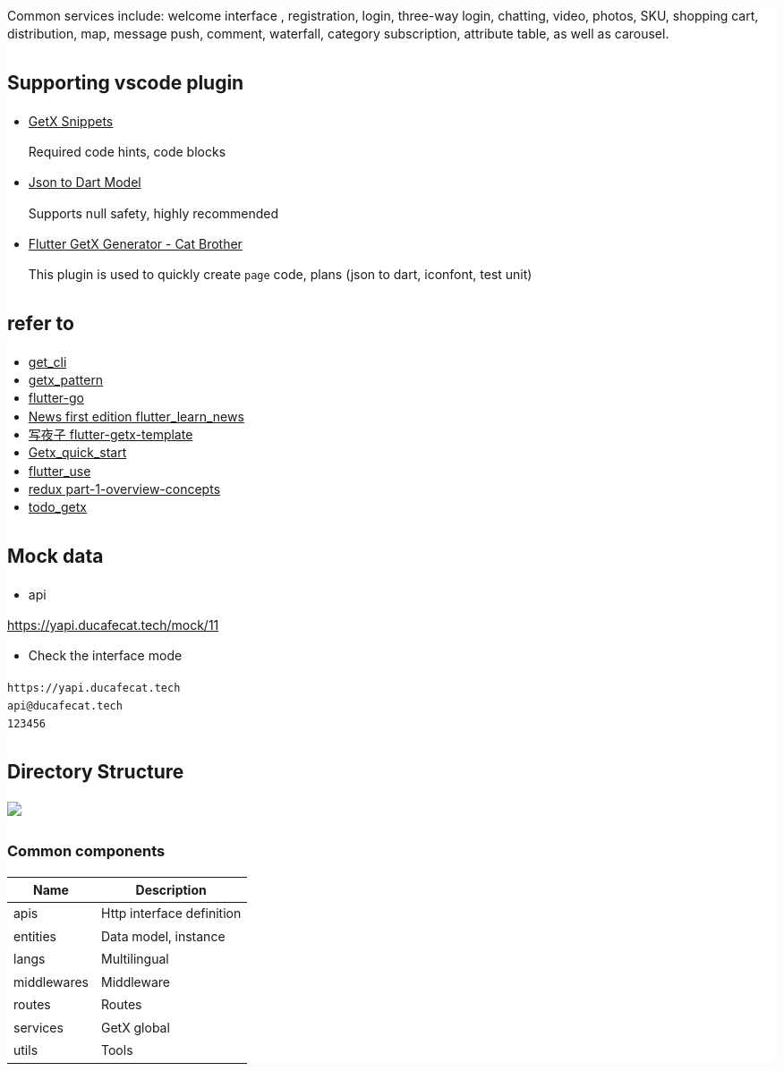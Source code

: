 Common services include: welcome interface , registration, login, three-way login, chatting, video, photos, SKU, shopping cart, distribution, map, message push, comment, waterfall, category subscription, attribute table, as well as carousel.

## Supporting vscode plugin

- [GetX Snippets](https://marketplace.visualstudio.com/items?itemName=get-snippets.get-snippets)

   Required code hints, code blocks

- [Json to Dart Model](https://marketplace.visualstudio.com/items?itemName=hirantha.json-to-dart)

   Supports null safety, highly recommended

- [Flutter GetX Generator - Cat Brother](https://marketplace.visualstudio.com/items?itemName=ducafecat.getx-template)

   This plugin is used to quickly create `page` code, plans (json to dart, iconfont, test unit)

## refer to

- [get_cli](https://github.com/jonataslaw/get_cli)
- [getx_pattern](https://kauemurakami.github.io/getx_pattern/)
- [flutter-go](https://github.com/alibaba/flutter-go)
- [News first edition flutter_learn_news](https://github.com/ducafecat/flutter_learn_news)
- [写夜子 flutter-getx-template](https://github.com/xieyezi/flutter-getx-template)
- [Getx_quick_start](https://github.com/ducafecat/getx_quick_start)
- [flutter_use](https://github.com/CNAD666/flutter_use)
- [redux part-1-overview-concepts](https://redux.js.org/tutorials/essentials/part-1-overview-concepts)
- [todo_getx](https://github.com/loicgeek/todo_getx)

## Mock data

- api

https://yapi.ducafecat.tech/mock/11

- Check the interface mode

```
https://yapi.ducafecat.tech
api@ducafecat.tech
123456
```

## Directory Structure

![](README/catalog.png)

### Common components

| Name | Description |
| ----------- | -------------- |
| apis | Http interface definition |
| entities | Data model, instance |
| langs | Multilingual |
| middlewares | Middleware |
| routes | Routes |
| services | GetX global |
| utils | Tools |